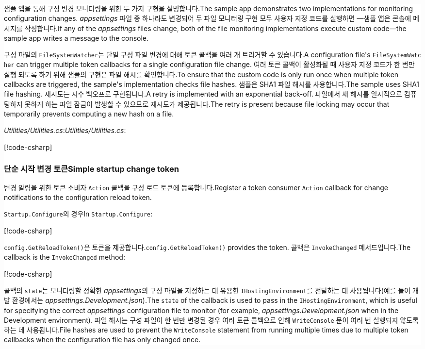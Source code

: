 <span data-ttu-id="3ae95-253">샘플 앱을 통해 구성 변경 모니터링을 위한 두 가지 구현을 설명합니다.</span><span class="sxs-lookup"><span data-stu-id="3ae95-253">The sample app demonstrates two implementations for monitoring configuration changes.</span></span> <span data-ttu-id="3ae95-254">*appsettings* 파일 중 하나라도 변경되어 두 파일 모니터링 구현 모두 사용자 지정 코드를 실행하면 &mdash;샘플 앱은 콘솔에 메시지를 작성합니다.</span><span class="sxs-lookup"><span data-stu-id="3ae95-254">If any of the *appsettings* files change, both of the file monitoring implementations execute custom code&mdash;the sample app writes a message to the console.</span></span>

<span data-ttu-id="3ae95-255">구성 파일의 `FileSystemWatcher`는 단일 구성 파일 변경에 대해 토큰 콜백을 여러 개 트리거할 수 있습니다.</span><span class="sxs-lookup"><span data-stu-id="3ae95-255">A configuration file's `FileSystemWatcher` can trigger multiple token callbacks for a single configuration file change.</span></span> <span data-ttu-id="3ae95-256">여러 토큰 콜백이 활성화될 때 사용자 지정 코드가 한 번만 실행 되도록 하기 위해 샘플의 구현은 파일 해시를 확인합니다.</span><span class="sxs-lookup"><span data-stu-id="3ae95-256">To ensure that the custom code is only run once when multiple token callbacks are triggered, the sample's implementation checks file hashes.</span></span> <span data-ttu-id="3ae95-257">샘플은 SHA1 파일 해시를 사용합니다.</span><span class="sxs-lookup"><span data-stu-id="3ae95-257">The sample uses SHA1 file hashing.</span></span> <span data-ttu-id="3ae95-258">재시도는 지수 백오프로 구현됩니다.</span><span class="sxs-lookup"><span data-stu-id="3ae95-258">A retry is implemented with an exponential back-off.</span></span> <span data-ttu-id="3ae95-259">파일에서 새 해시를 일시적으로 컴퓨팅하지 못하게 하는 파일 잠금이 발생할 수 있으므로 재시도가 제공됩니다.</span><span class="sxs-lookup"><span data-stu-id="3ae95-259">The retry is present because file locking may occur that temporarily prevents computing a new hash on a file.</span></span>

<span data-ttu-id="3ae95-260">*Utilities/Utilities.cs*:</span><span class="sxs-lookup"><span data-stu-id="3ae95-260">*Utilities/Utilities.cs*:</span></span>

[!code-csharp[](change-tokens/samples/2.x/SampleApp/Utilities/Utilities.cs?name=snippet1)]

### <a name="simple-startup-change-token"></a><span data-ttu-id="3ae95-261">단순 시작 변경 토큰</span><span class="sxs-lookup"><span data-stu-id="3ae95-261">Simple startup change token</span></span>

<span data-ttu-id="3ae95-262">변경 알림을 위한 토큰 소비자 `Action` 콜백을 구성 로드 토큰에 등록합니다.</span><span class="sxs-lookup"><span data-stu-id="3ae95-262">Register a token consumer `Action` callback for change notifications to the configuration reload token.</span></span>

<span data-ttu-id="3ae95-263">`Startup.Configure`의 경우</span><span class="sxs-lookup"><span data-stu-id="3ae95-263">In `Startup.Configure`:</span></span>

[!code-csharp[](change-tokens/samples/2.x/SampleApp/Startup.cs?name=snippet2)]

<span data-ttu-id="3ae95-264">`config.GetReloadToken()`은 토큰을 제공합니다.</span><span class="sxs-lookup"><span data-stu-id="3ae95-264">`config.GetReloadToken()` provides the token.</span></span> <span data-ttu-id="3ae95-265">콜백은 `InvokeChanged` 메서드입니다.</span><span class="sxs-lookup"><span data-stu-id="3ae95-265">The callback is the `InvokeChanged` method:</span></span>

[!code-csharp[](change-tokens/samples/2.x/SampleApp/Startup.cs?name=snippet3)]

<span data-ttu-id="3ae95-266">콜백의 `state`는 모니터링할 정확한 *appsettings*의 구성 파일을 지정하는 데 유용한 `IHostingEnvironment`를 전달하는 데 사용됩니다(예를 들어 개발 환경에서는 *appsettings.Development.json*).</span><span class="sxs-lookup"><span data-stu-id="3ae95-266">The `state` of the callback is used to pass in the `IHostingEnvironment`, which is useful for specifying the correct *appsettings* configuration file to monitor (for example, *appsettings.Development.json* when in the Development environment).</span></span> <span data-ttu-id="3ae95-267">파일 해시는 구성 파일이 한 번만 변경된 경우 여러 토큰 콜백으로 인해 `WriteConsole` 문이 여러 번 실행되지 않도록 하는 데 사용됩니다.</span><span class="sxs-lookup"><span data-stu-id="3ae95-267">File hashes are used to prevent the `WriteConsole` statement from running multiple times due to multiple token callbacks when the configuration file has only changed once.</span></span>
